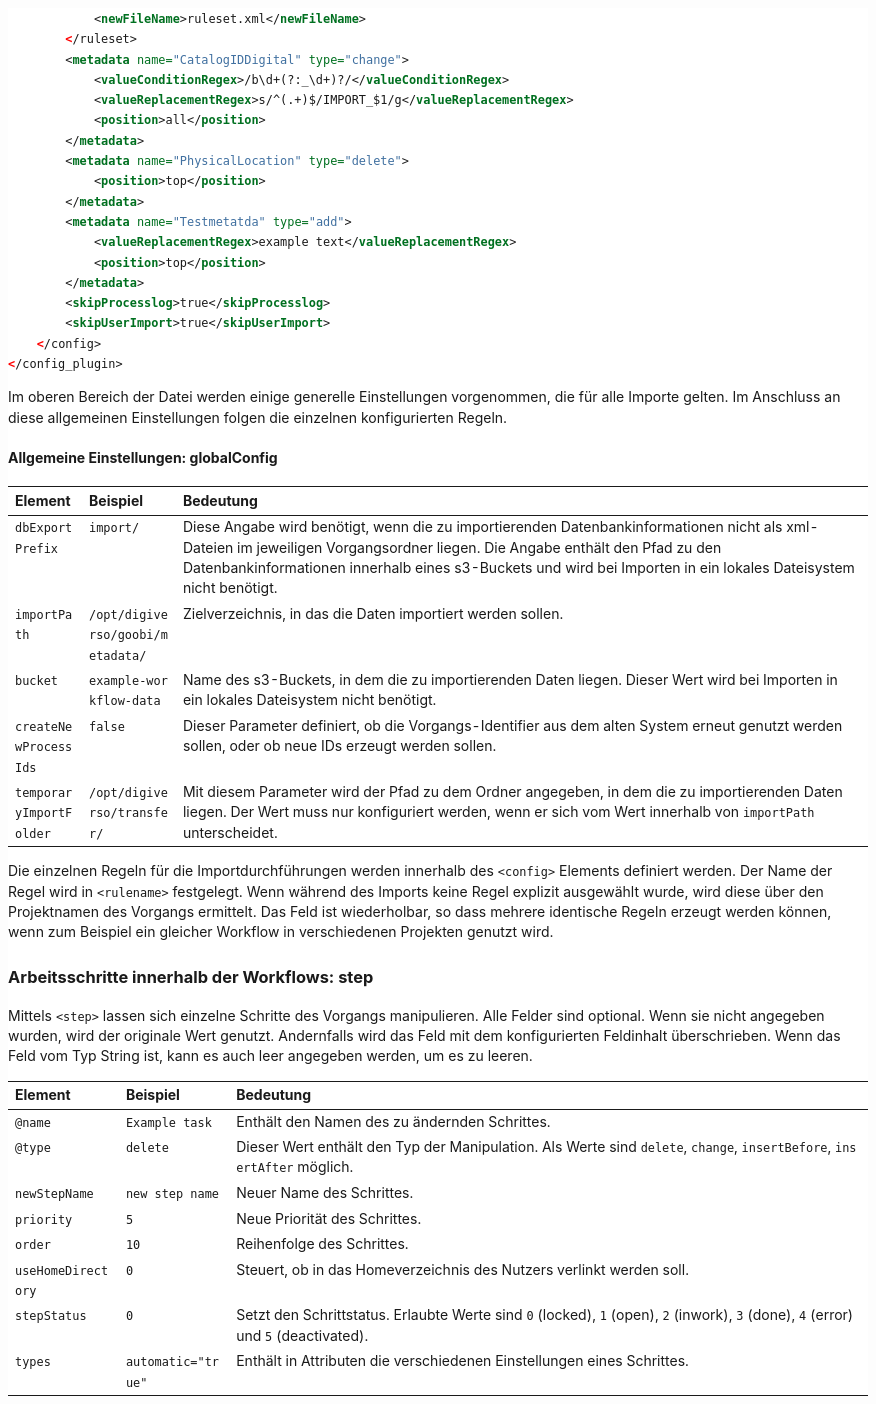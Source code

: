 ```xml
            <newFileName>ruleset.xml</newFileName>
        </ruleset>
        <metadata name="CatalogIDDigital" type="change">
            <valueConditionRegex>/b\d+(?:_\d+)?/</valueConditionRegex>
            <valueReplacementRegex>s/^(.+)$/IMPORT_$1/g</valueReplacementRegex>
            <position>all</position>
        </metadata>
        <metadata name="PhysicalLocation" type="delete">
            <position>top</position>
        </metadata>
        <metadata name="Testmetatda" type="add">
            <valueReplacementRegex>example text</valueReplacementRegex>
            <position>top</position>
        </metadata>
        <skipProcesslog>true</skipProcesslog>
        <skipUserImport>true</skipUserImport>
    </config>
</config_plugin>
```

Im oberen Bereich der Datei werden einige generelle Einstellungen vorgenommen, die für alle Importe gelten. Im Anschluss an diese allgemeinen Einstellungen folgen die einzelnen konfigurierten Regeln.

#### Allgemeine Einstellungen: globalConfig

| Element | Beispiel | Bedeutung |
| :--- | :--- | :--- |
| `dbExportPrefix` | `import/` | Diese Angabe wird benötigt, wenn die zu importierenden Datenbankinformationen nicht als xml-Dateien im jeweiligen Vorgangsordner liegen. Die Angabe enthält den Pfad zu den Datenbankinformationen innerhalb eines s3-Buckets und wird bei Importen in ein lokales Dateisystem nicht benötigt. |
| `importPath` | `/opt/digiverso/goobi/metadata/` | Zielverzeichnis, in das die Daten importiert werden sollen. |
| `bucket` | `example-workflow-data` | Name des s3-Buckets, in dem die zu importierenden Daten liegen. Dieser Wert wird bei Importen in ein lokales Dateisystem nicht benötigt. |
| `createNewProcessIds` | `false` | Dieser Parameter definiert, ob die Vorgangs-Identifier aus dem alten System erneut genutzt werden sollen, oder ob neue IDs erzeugt werden sollen. |
| `temporaryImportFolder` | `/opt/digiverso/transfer/` | Mit diesem Parameter wird der Pfad zu dem Ordner angegeben, in dem die zu importierenden Daten liegen. Der Wert muss nur konfiguriert werden, wenn er sich vom Wert innerhalb von `importPath` unterscheidet. |

Die einzelnen Regeln für die Importdurchführungen werden innerhalb des `<config>` Elements definiert werden. Der Name der Regel wird in `<rulename>` festgelegt. Wenn während des Imports keine Regel explizit ausgewählt wurde, wird diese über den Projektnamen des Vorgangs ermittelt. Das Feld ist wiederholbar, so dass mehrere identische Regeln erzeugt werden können, wenn zum Beispiel ein gleicher Workflow in verschiedenen Projekten genutzt wird.

### Arbeitsschritte innerhalb der Workflows: step

Mittels `<step>` lassen sich einzelne Schritte des Vorgangs manipulieren. Alle Felder sind optional. Wenn sie nicht angegeben wurden, wird der originale Wert genutzt. Andernfalls wird das Feld mit dem konfigurierten Feldinhalt überschrieben. Wenn das Feld vom Typ String ist, kann es auch leer angegeben werden, um es zu leeren.

| Element | Beispiel | Bedeutung |
| :--- | :--- | :--- |
| `@name` | `Example task` | Enthält den Namen des zu ändernden Schrittes. |
| `@type` | `delete` | Dieser Wert enthält den Typ der Manipulation. Als Werte sind `delete`, `change`, `insertBefore`, `insertAfter` möglich. |
| `newStepName` | `new step name` | Neuer Name des Schrittes. |
| `priority` | `5` | Neue Priorität des Schrittes. |
| `order` | `10` | Reihenfolge des Schrittes. |
| `useHomeDirectory` | `0` | Steuert, ob in das Homeverzeichnis des Nutzers verlinkt werden soll. |
| `stepStatus` | `0` | Setzt den Schrittstatus. Erlaubte Werte sind `0` (locked), `1` (open), `2` (inwork), `3` (done), `4` (error) und `5` (deactivated). |
| `types` | `automatic="true"` | Enthält in Attributen die verschiedenen Einstellungen eines Schrittes. |